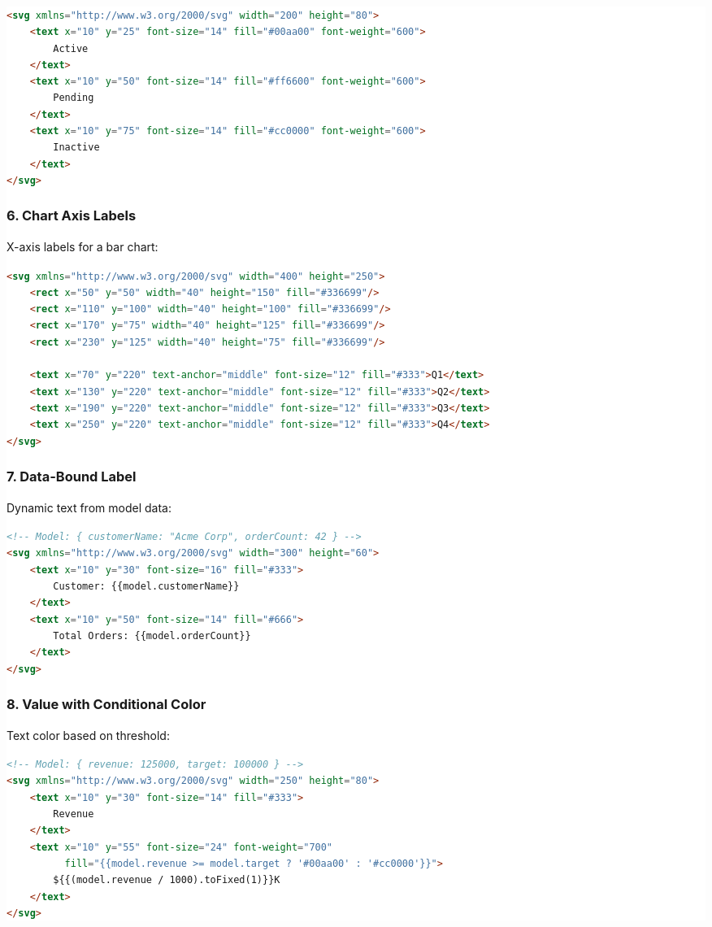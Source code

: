 ```html
<svg xmlns="http://www.w3.org/2000/svg" width="200" height="80">
    <text x="10" y="25" font-size="14" fill="#00aa00" font-weight="600">
        Active
    </text>
    <text x="10" y="50" font-size="14" fill="#ff6600" font-weight="600">
        Pending
    </text>
    <text x="10" y="75" font-size="14" fill="#cc0000" font-weight="600">
        Inactive
    </text>
</svg>
```

### 6. Chart Axis Labels

X-axis labels for a bar chart:

```html
<svg xmlns="http://www.w3.org/2000/svg" width="400" height="250">
    <rect x="50" y="50" width="40" height="150" fill="#336699"/>
    <rect x="110" y="100" width="40" height="100" fill="#336699"/>
    <rect x="170" y="75" width="40" height="125" fill="#336699"/>
    <rect x="230" y="125" width="40" height="75" fill="#336699"/>

    <text x="70" y="220" text-anchor="middle" font-size="12" fill="#333">Q1</text>
    <text x="130" y="220" text-anchor="middle" font-size="12" fill="#333">Q2</text>
    <text x="190" y="220" text-anchor="middle" font-size="12" fill="#333">Q3</text>
    <text x="250" y="220" text-anchor="middle" font-size="12" fill="#333">Q4</text>
</svg>
```

### 7. Data-Bound Label

Dynamic text from model data:

```html
<!-- Model: { customerName: "Acme Corp", orderCount: 42 } -->
<svg xmlns="http://www.w3.org/2000/svg" width="300" height="60">
    <text x="10" y="30" font-size="16" fill="#333">
        Customer: {{model.customerName}}
    </text>
    <text x="10" y="50" font-size="14" fill="#666">
        Total Orders: {{model.orderCount}}
    </text>
</svg>
```

### 8. Value with Conditional Color

Text color based on threshold:

```html
<!-- Model: { revenue: 125000, target: 100000 } -->
<svg xmlns="http://www.w3.org/2000/svg" width="250" height="80">
    <text x="10" y="30" font-size="14" fill="#333">
        Revenue
    </text>
    <text x="10" y="55" font-size="24" font-weight="700"
          fill="{{model.revenue >= model.target ? '#00aa00' : '#cc0000'}}">
        ${{(model.revenue / 1000).toFixed(1)}}K
    </text>
</svg>
```
